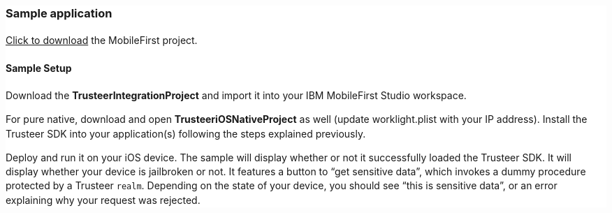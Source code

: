 ### Sample application
<a href="https://github.ibm.com/MFPSamples/TrusteerObjC" target="_blank">Click to download</a> the MobileFirst project.


#### Sample Setup
Download the **TrusteerIntegrationProject** and import it into your IBM MobileFirst Studio workspace.

For pure native, download and open **TrusteeriOSNativeProject** as well (update worklight.plist with your IP address). Install the Trusteer SDK into your application(s) following the steps explained previously.

Deploy and run it on your iOS device. The sample will display whether or not it successfully loaded the Trusteer SDK. It will display whether your device is jailbroken or not. It features a button to “get sensitive data”, which invokes a dummy procedure protected by a Trusteer <code>realm</code>. Depending on the state of your device,
you should see “this is sensitive data”, or an error explaining why your request was rejected.
